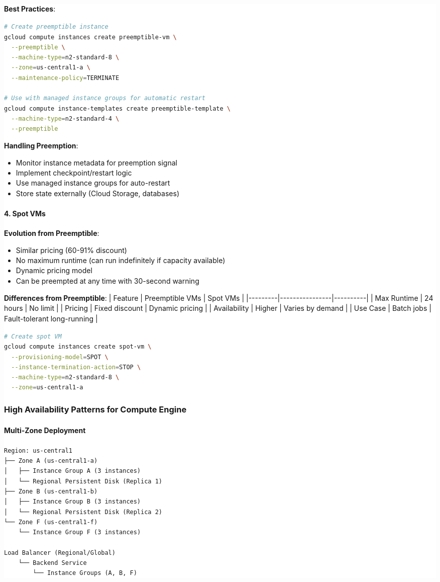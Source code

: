 **Best Practices**:
```bash
# Create preemptible instance
gcloud compute instances create preemptible-vm \
  --preemptible \
  --machine-type=n2-standard-8 \
  --zone=us-central1-a \
  --maintenance-policy=TERMINATE

# Use with managed instance groups for automatic restart
gcloud compute instance-templates create preemptible-template \
  --machine-type=n2-standard-4 \
  --preemptible
```

**Handling Preemption**:
- Monitor instance metadata for preemption signal
- Implement checkpoint/restart logic
- Use managed instance groups for auto-restart
- Store state externally (Cloud Storage, databases)

#### 4. Spot VMs
**Evolution from Preemptible**:
- Similar pricing (60-91% discount)
- No maximum runtime (can run indefinitely if capacity available)
- Dynamic pricing model
- Can be preempted at any time with 30-second warning

**Differences from Preemptible**:
| Feature | Preemptible VMs | Spot VMs |
|---------|----------------|----------|
| Max Runtime | 24 hours | No limit |
| Pricing | Fixed discount | Dynamic pricing |
| Availability | Higher | Varies by demand |
| Use Case | Batch jobs | Fault-tolerant long-running |

```bash
# Create spot VM
gcloud compute instances create spot-vm \
  --provisioning-model=SPOT \
  --instance-termination-action=STOP \
  --machine-type=n2-standard-8 \
  --zone=us-central1-a
```

### High Availability Patterns for Compute Engine

#### Multi-Zone Deployment
```
Region: us-central1
├── Zone A (us-central1-a)
│   ├── Instance Group A (3 instances)
│   └── Regional Persistent Disk (Replica 1)
├── Zone B (us-central1-b)
│   ├── Instance Group B (3 instances)
│   └── Regional Persistent Disk (Replica 2)
└── Zone F (us-central1-f)
    └── Instance Group F (3 instances)

Load Balancer (Regional/Global)
    └── Backend Service
        └── Instance Groups (A, B, F)
```

